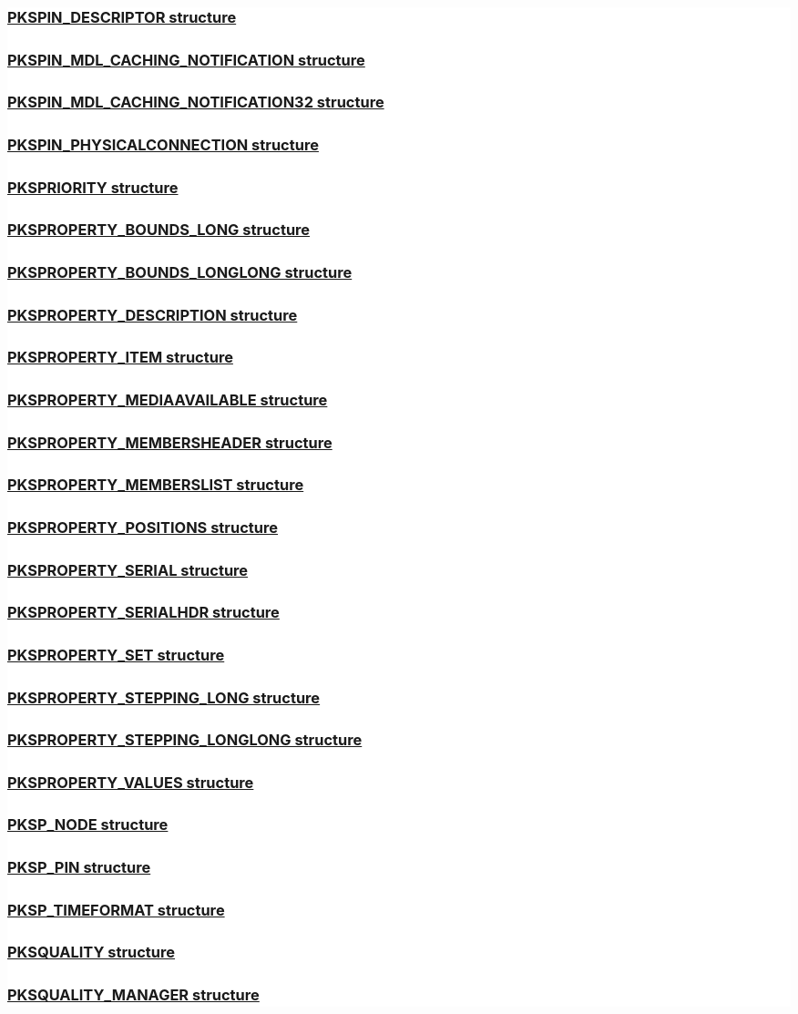### [PKSPIN_DESCRIPTOR structure](content\ks\ns-ks-pkspin-descriptor.md)
### [PKSPIN_MDL_CACHING_NOTIFICATION structure](content\ks\ns-ks-pkspin-mdl-caching-notification.md)
### [PKSPIN_MDL_CACHING_NOTIFICATION32 structure](content\ks\ns-ks-pkspin-mdl-caching-notification32.md)
### [PKSPIN_PHYSICALCONNECTION structure](content\ks\ns-ks-pkspin-physicalconnection.md)
### [PKSPRIORITY structure](content\ks\ns-ks-pkspriority.md)
### [PKSPROPERTY_BOUNDS_LONG structure](content\ks\ns-ks-pksproperty-bounds-long.md)
### [PKSPROPERTY_BOUNDS_LONGLONG structure](content\ks\ns-ks-pksproperty-bounds-longlong.md)
### [PKSPROPERTY_DESCRIPTION structure](content\ks\ns-ks-pksproperty-description.md)
### [PKSPROPERTY_ITEM structure](content\ks\ns-ks-pksproperty-item.md)
### [PKSPROPERTY_MEDIAAVAILABLE structure](content\ks\ns-ks-pksproperty-mediaavailable.md)
### [PKSPROPERTY_MEMBERSHEADER structure](content\ks\ns-ks-pksproperty-membersheader.md)
### [PKSPROPERTY_MEMBERSLIST structure](content\ks\ns-ks-pksproperty-memberslist.md)
### [PKSPROPERTY_POSITIONS structure](content\ks\ns-ks-pksproperty-positions.md)
### [PKSPROPERTY_SERIAL structure](content\ks\ns-ks-pksproperty-serial.md)
### [PKSPROPERTY_SERIALHDR structure](content\ks\ns-ks-pksproperty-serialhdr.md)
### [PKSPROPERTY_SET structure](content\ks\ns-ks-pksproperty-set.md)
### [PKSPROPERTY_STEPPING_LONG structure](content\ks\ns-ks-pksproperty-stepping-long.md)
### [PKSPROPERTY_STEPPING_LONGLONG structure](content\ks\ns-ks-pksproperty-stepping-longlong.md)
### [PKSPROPERTY_VALUES structure](content\ks\ns-ks-pksproperty-values.md)
### [PKSP_NODE structure](content\ks\ns-ks-pksp-node.md)
### [PKSP_PIN structure](content\ks\ns-ks-pksp-pin.md)
### [PKSP_TIMEFORMAT structure](content\ks\ns-ks-pksp-timeformat.md)
### [PKSQUALITY structure](content\ks\ns-ks-pksquality.md)
### [PKSQUALITY_MANAGER structure](content\ks\ns-ks-pksquality-manager.md)